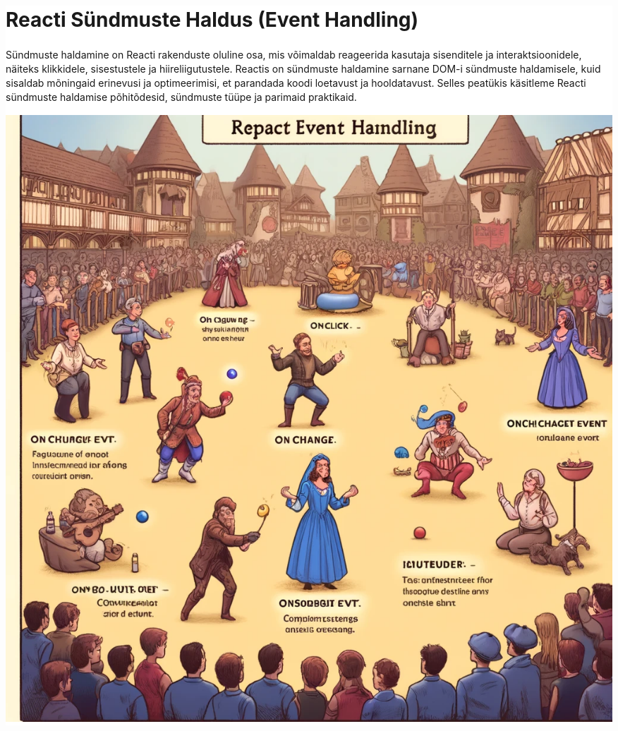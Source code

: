 # Reacti Sündmuste Haldus (Event Handling)

Sündmuste haldamine on Reacti rakenduste oluline osa, mis võimaldab reageerida kasutaja sisenditele ja interaktsioonidele, näiteks klikkidele, sisestustele ja hiireliigutustele. Reactis on sündmuste haldamine sarnane DOM-i sündmuste haldamisele, kuid sisaldab mõningaid erinevusi ja optimeerimisi, et parandada koodi loetavust ja hooldatavust. Selles peatükis käsitleme Reacti sündmuste haldamise põhitõdesid, sündmuste tüüpe ja parimaid praktikaid.

![React Event Handling](React-Event-Handling.webp)
